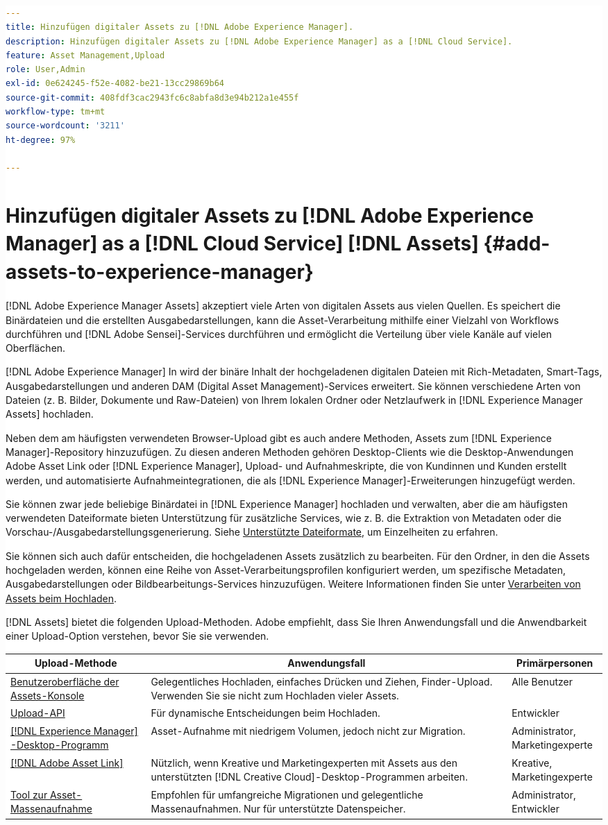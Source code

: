 ```yaml
---
title: Hinzufügen digitaler Assets zu [!DNL Adobe Experience Manager].
description: Hinzufügen digitaler Assets zu [!DNL Adobe Experience Manager] as a [!DNL Cloud Service].
feature: Asset Management,Upload
role: User,Admin
exl-id: 0e624245-f52e-4082-be21-13cc29869b64
source-git-commit: 408fdf3cac2943fc6c8abfa8d3e94b212a1e455f
workflow-type: tm+mt
source-wordcount: '3211'
ht-degree: 97%

---
```


# Hinzufügen digitaler Assets zu [!DNL Adobe Experience Manager] as a [!DNL Cloud Service] [!DNL Assets] {#add-assets-to-experience-manager}

[!DNL Adobe Experience Manager Assets] akzeptiert viele Arten von digitalen Assets aus vielen Quellen. Es speichert die Binärdateien und die erstellten Ausgabedarstellungen, kann die Asset-Verarbeitung mithilfe einer Vielzahl von Workflows durchführen und [!DNL Adobe Sensei]-Services durchführen und ermöglicht die Verteilung über viele Kanäle auf vielen Oberflächen.

[!DNL Adobe Experience Manager] In wird der binäre Inhalt der hochgeladenen digitalen Dateien mit Rich-Metadaten, Smart-Tags, Ausgabedarstellungen und anderen DAM (Digital Asset Management)-Services erweitert. Sie können verschiedene Arten von Dateien (z. B. Bilder, Dokumente und Raw-Dateien) von Ihrem lokalen Ordner oder Netzlaufwerk in [!DNL Experience Manager Assets] hochladen.

Neben dem am häufigsten verwendeten Browser-Upload gibt es auch andere Methoden, Assets zum [!DNL Experience Manager]-Repository hinzuzufügen. Zu diesen anderen Methoden gehören Desktop-Clients wie die Desktop-Anwendungen Adobe Asset Link oder [!DNL Experience Manager], Upload- und Aufnahmeskripte, die von Kundinnen und Kunden erstellt werden, und automatisierte Aufnahmeintegrationen, die als [!DNL Experience Manager]-Erweiterungen hinzugefügt werden.

Sie können zwar jede beliebige Binärdatei in [!DNL Experience Manager] hochladen und verwalten, aber die am häufigsten verwendeten Dateiformate bieten Unterstützung für zusätzliche Services, wie z. B. die Extraktion von Metadaten oder die Vorschau-/Ausgabedarstellungsgenerierung. Siehe [Unterstützte Dateiformate](file-format-support.md), um Einzelheiten zu erfahren.

Sie können sich auch dafür entscheiden, die hochgeladenen Assets zusätzlich zu bearbeiten. Für den Ordner, in den die Assets hochgeladen werden, können eine Reihe von Asset-Verarbeitungsprofilen konfiguriert werden, um spezifische Metadaten, Ausgabedarstellungen oder Bildbearbeitungs-Services hinzuzufügen. Weitere Informationen finden Sie unter [Verarbeiten von Assets beim Hochladen](#process-when-uploaded).

[!DNL Assets] bietet die folgenden Upload-Methoden. Adobe empfiehlt, dass Sie Ihren Anwendungsfall und die Anwendbarkeit einer Upload-Option verstehen, bevor Sie sie verwenden.

| Upload-Methode | Anwendungsfall | Primärpersonen |
|---------------------|----------------|-----------------|
| [Benutzeroberfläche der Assets-Konsole](#upload-assets) | Gelegentliches Hochladen, einfaches Drücken und Ziehen, Finder-Upload. Verwenden Sie sie nicht zum Hochladen vieler Assets. | Alle Benutzer |
| [Upload-API](#upload-using-apis) | Für dynamische Entscheidungen beim Hochladen. | Entwickler |
| [[!DNL Experience Manager] -Desktop-Programm](https://experienceleague.adobe.com/docs/experience-manager-desktop-app/using/using.html?lang=de) | Asset-Aufnahme mit niedrigem Volumen, jedoch nicht zur Migration. | Administrator, Marketingexperte |
| [[!DNL Adobe Asset Link]](https://helpx.adobe.com/de/enterprise/using/adobe-asset-link.html) | Nützlich, wenn Kreative und Marketingexperten mit Assets aus den unterstützten [!DNL Creative Cloud]-Desktop-Programmen arbeiten. | Kreative, Marketingexperte |
| [Tool zur Asset-Massenaufnahme](#asset-bulk-ingestor) | Empfohlen für umfangreiche Migrationen und gelegentliche Massenaufnahmen. Nur für unterstützte Datenspeicher. | Administrator, Entwickler |
